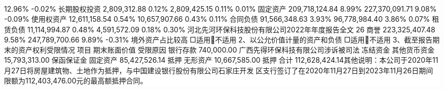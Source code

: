 12.96%
-0.02%
长期股权投资
2,809,312.88
0.12%
2,809,425.15
0.11%
0.01%
固定资产
209,718,124.84
8.99%
227,370,091.71
9.08%
-0.09%
使用权资产
12,611,158.54
0.54%
10,657,907.66
0.43%
0.11%
合同负债
91,566,348.63
3.93%
96,778,984.40
3.86%
0.07%
租赁负债
11,114,994.87
0.48%
4,591,572.09
0.18%
0.30%
河北先河环保科技股份有限公司2022年年度报告全文
26
商誉
223,325,407.48
9.58%
247,789,700.66
9.89%
-0.31%
境外资产占比较高
□适用不适用
2、以公允价值计量的资产和负债
□适用不适用
3、截至报告期末的资产权利受限情况
项目
期末账面价值
受限原因
银行存款
740,000.00
广西先得环保科技有限公司涉诉被司法
冻结资金
其他货币资金
15,793,313.00
保函保证金
固定资产
85,427,526.14
抵押
无形资产
10,667,585.00
抵押
合计
112,628,424.14其他说明：本公司于2020年11月27日将房屋建筑物、土地作为抵押，与中国建设银行股份有限公司石家庄开发
区支行签订了在2020年11月27日到2023年11月26日期间限额为112,403,476.00元的最高额抵押合同。